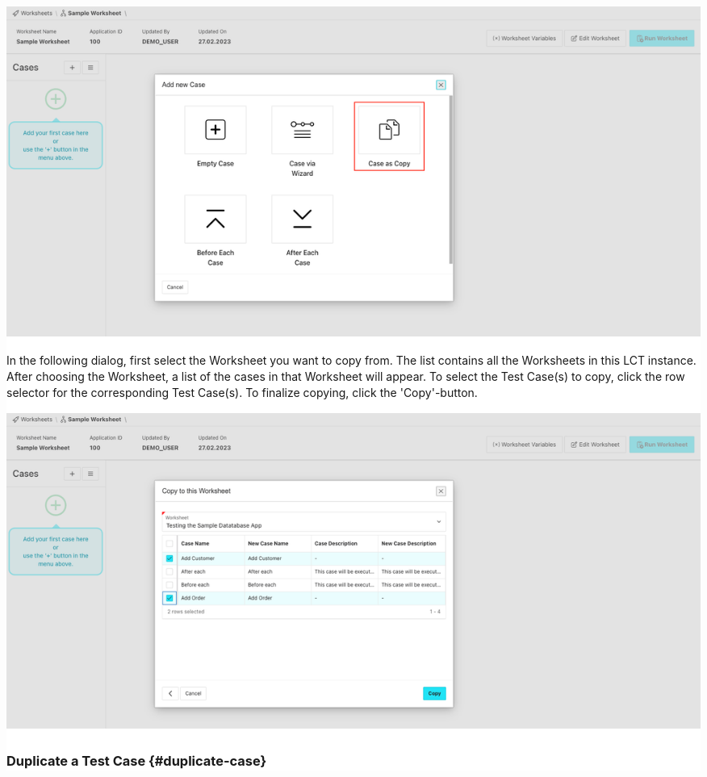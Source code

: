 ![Trigger add case as copy dialog](./img/add_case_as_copy_trigger.png)

In the following dialog, first select the Worksheet you want to copy from. The list contains all the Worksheets in this LCT instance.   
After choosing the Worksheet, a list of the cases in that Worksheet will appear. To select the Test Case(s) to copy, click the row selector for the corresponding Test Case(s). To finalize copying, click the 'Copy'-button. 

![Select Worksheet and Test Cases to copy](./img/add_case_as_copy_dialog.png)

### Duplicate a Test Case {#duplicate-case}
